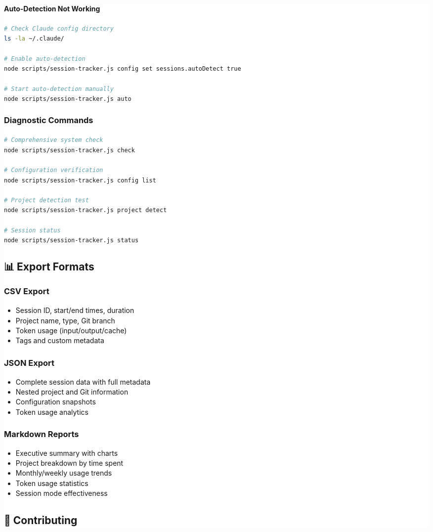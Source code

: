 #### Auto-Detection Not Working
```bash
# Check Claude config directory
ls -la ~/.claude/

# Enable auto-detection
node scripts/session-tracker.js config set sessions.autoDetect true

# Start auto-detection manually
node scripts/session-tracker.js auto
```

### Diagnostic Commands
```bash
# Comprehensive system check
node scripts/session-tracker.js check

# Configuration verification
node scripts/session-tracker.js config list

# Project detection test
node scripts/session-tracker.js project detect

# Session status
node scripts/session-tracker.js status
```

## 📊 Export Formats

### CSV Export
- Session ID, start/end times, duration
- Project name, type, Git branch
- Token usage (input/output/cache)
- Tags and custom metadata

### JSON Export
- Complete session data with full metadata
- Nested project and Git information
- Configuration snapshots
- Token usage analytics

### Markdown Reports
- Executive summary with charts
- Project breakdown by time spent
- Monthly/weekly usage trends
- Token usage statistics
- Session mode effectiveness

## 🤝 Contributing
